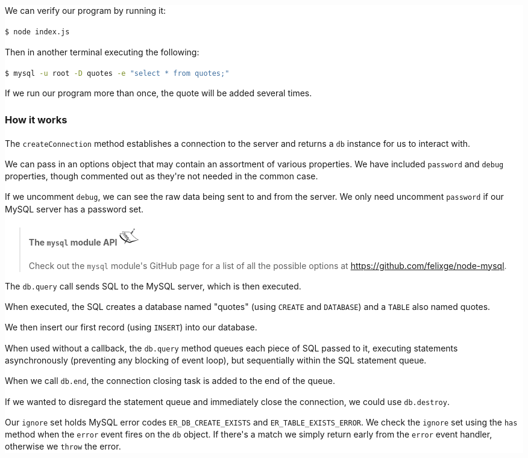 We can verify our program by running it:

```sh
$ node index.js
```

Then in another terminal executing the following:

```sh
$ mysql -u root -D quotes -e "select * from quotes;"
```

If we run our program more than once, the quote will be added several times. 
 
### How it works

The `createConnection` method establishes a connection to the server and 
returns a `db` instance for us to interact with. 

We can pass in an options object that may contain an assortment of
various properties. We have included `password` and `debug` properties, 
though commented out as they're not needed in the common case.  

If we uncomment `debug`, we can see the raw data being sent to and from 
the server. We only need uncomment `password` if our MySQL server has a 
password set.

> #### The `mysql` module API ![](../info.png)
> Check out the `mysql` module's GitHub page for a list of all the possible 
options at https://github.com/felixge/node-mysql.


The `db.query` call sends SQL to the MySQL server,
which is then executed. 

When executed, the SQL creates a database named "quotes" 
(using `CREATE` and `DATABASE`) and a `TABLE` also named quotes. 

We then insert our first record (using `INSERT`) into our database.

When used without a callback, the `db.query` method queues 
each piece of SQL passed to it, executing 
statements asynchronously (preventing any blocking of event loop), 
but sequentially within the SQL statement queue. 

When we call `db.end`, the connection closing task is added to 
the end of the queue. 

If we wanted to disregard the statement queue and immediately close the 
connection, we could use `db.destroy`.

Our `ignore` set holds MySQL error codes `ER_DB_CREATE_EXISTS` and
`ER_TABLE_EXISTS_ERROR`. We check the `ignore` set using the `has`
method when the `error` event fires on the `db` object. 
If there's a match we simply return early from the `error` event
handler, otherwise we `throw` the error. 
